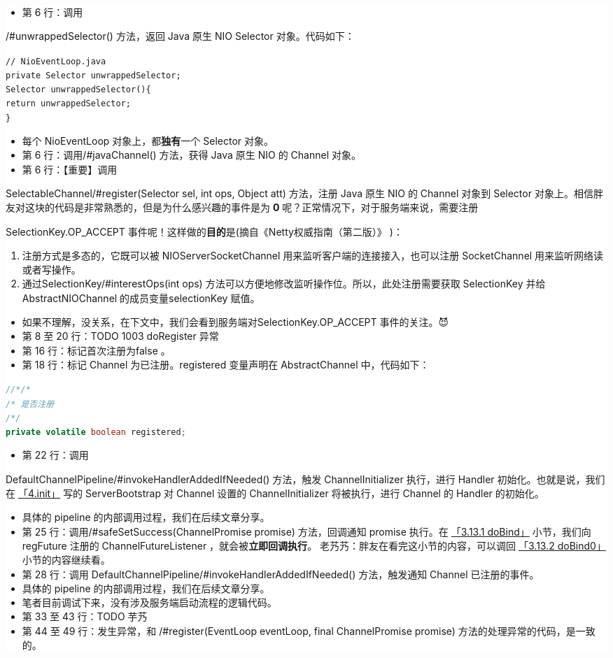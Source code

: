 * 第 6 行：调用

/#unwrappedSelector() 方法，返回 Java 原生 NIO Selector 对象。代码如下：

```
// NioEventLoop.java
private Selector unwrappedSelector;
Selector unwrappedSelector(){
return unwrappedSelector;
}
```

* 每个 NioEventLoop 对象上，都**独有**一个 Selector 对象。
* 第 6 行：调用/#javaChannel() 方法，获得 Java 原生 NIO 的 Channel 对象。
* 第 6 行：【重要】调用

SelectableChannel/#register(Selector sel, int ops, Object att) 方法，注册
Java 原生 NIO 的 Channel 对象到 Selector
对象上。相信胖友对这块的代码是非常熟悉的，但是为什么感兴趣的事件是为 **0**
呢？正常情况下，对于服务端来说，需要注册

SelectionKey.OP_ACCEPT 事件呢！这样做的**目的**是(摘自《Netty权威指南（第二版）》 )：
1. 注册方式是多态的，它既可以被 NIOServerSocketChannel
   用来监听客户端的连接接入，也可以注册 SocketChannel 用来监听网络读或者写操作。
2. 通过SelectionKey/#interestOps(int ops)
方法可以方便地修改监听操作位。所以，此处注册需要获取 SelectionKey 并给
AbstractNIOChannel 的成员变量selectionKey 赋值。

* 如果不理解，没关系，在下文中，我们会看到服务端对SelectionKey.OP_ACCEPT 事件的关注。😈
* 第 8 至 20 行：TODO 1003 doRegister 异常
* 第 16 行：标记首次注册为false 。
* 第 18 行：标记 Channel 为已注册。registered 变量声明在 AbstractChannel 中，代码如下：

```java
//*/*
/* 是否注册
/*/
private volatile boolean registered;
```

* 第 22 行：调用

DefaultChannelPipeline/#invokeHandlerAddedIfNeeded() 方法，触发
ChannelInitializer 执行，进行 Handler 初始化。也就是说，我们在 [「4.init」]()
写的 ServerBootstrap 对 Channel 设置的 ChannelInitializer 将被执行，进行
Channel 的 Handler 的初始化。

* 具体的 pipeline 的内部调用过程，我们在后续文章分享。
* 第 25 行：调用/#safeSetSuccess(ChannelPromise promise) 方法，回调通知
promise 执行。在 [「3.13.1 doBind」]() 小节，我们向
regFuture 注册的 ChannelFutureListener ，就会被**立即回调执行**。
老艿艿：胖友在看完这小节的内容，可以调回 [「3.13.2 doBind0」]()小节的内容继续看。
* 第 28 行：调用
DefaultChannelPipeline/#invokeHandlerAddedIfNeeded() 方法，触发通知
Channel 已注册的事件。
* 具体的 pipeline 的内部调用过程，我们在后续文章分享。
* 笔者目前调试下来，没有涉及服务端启动流程的逻辑代码。
* 第 33 至 43 行：TODO 芋艿
* 第 44 至 49 行：发生异常，和
/#register(EventLoop eventLoop, final ChannelPromise promise)
方法的处理异常的代码，是一致的。
